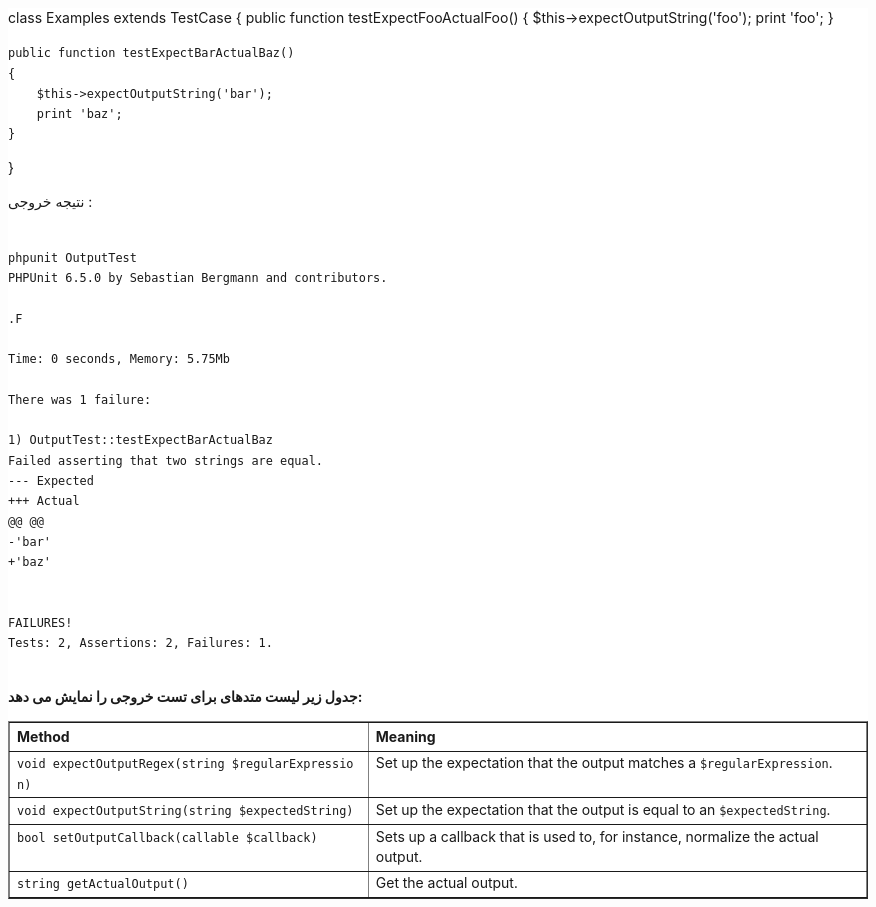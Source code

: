 class Examples extends TestCase
{
    public function testExpectFooActualFoo()
    {
        $this->expectOutputString('foo');
        print 'foo';
    }

    public function testExpectBarActualBaz()
    {
        $this->expectOutputString('bar');
        print 'baz';
    }
}
</code></pre>

<p>
نتیجه خروجی :
</p>

<pre><code class="language-bash">
phpunit OutputTest
PHPUnit 6.5.0 by Sebastian Bergmann and contributors.

.F

Time: 0 seconds, Memory: 5.75Mb

There was 1 failure:

1) OutputTest::testExpectBarActualBaz
Failed asserting that two strings are equal.
--- Expected
+++ Actual
@@ @@
-'bar'
+'baz'


FAILURES!
Tests: 2, Assertions: 2, Failures: 1.
</code></pre>


<br>
<strong>
جدول زیر لیست متدهای برای تست خروجی را نمایش می دهد:
</strong>

<table style="direction:ltr" summary="Methods for testing output" border="1">
<colgroup><col><col></colgroup>
<thead><tr><th align="left">Method</th>
<th align="left">Meaning</th></tr></thead>
<tbody>
<tr><td align="left"><code class="literal">void expectOutputRegex(string $regularExpression)</code></td><td align="left">Set up the expectation that the output matches a <code class="literal">$regularExpression</code>.</td></tr><tr><td align="left"><code class="literal">void expectOutputString(string $expectedString)</code></td><td align="left">Set up the expectation that the output is equal to an <code class="literal">$expectedString</code>.</td></tr><tr><td align="left"><code class="literal">bool setOutputCallback(callable $callback)</code></td><td align="left">Sets up a callback that is used to, for instance, normalize the actual output.</td></tr>
<tr><td align="left"><code class="literal">string getActualOutput()</code></td><td align="left">Get the actual output.</td></tr>
</tbody></table>
